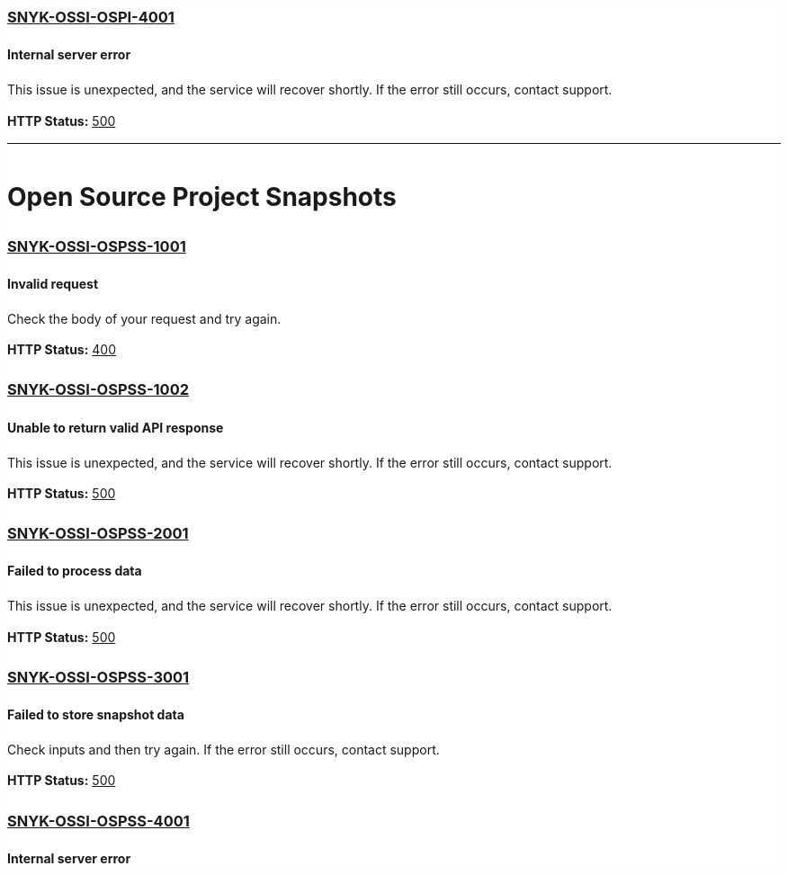 
### [SNYK-OSSI-OSPI-4001](#snyk-ossi-ospi-4001)

#### Internal server error

This issue is unexpected, and the service will recover shortly. If the error still occurs, contact support.

**HTTP Status:** [500](https://developer.mozilla.org/en-US/docs/Web/HTTP/Status/500)


---
# Open Source Project Snapshots
### [SNYK-OSSI-OSPSS-1001](#snyk-ossi-ospss-1001)

#### Invalid request

Check the body of your request and try again.

**HTTP Status:** [400](https://developer.mozilla.org/en-US/docs/Web/HTTP/Status/400)


### [SNYK-OSSI-OSPSS-1002](#snyk-ossi-ospss-1002)

#### Unable to return valid API response

This issue is unexpected, and the service will recover shortly. If the error still occurs, contact support.

**HTTP Status:** [500](https://developer.mozilla.org/en-US/docs/Web/HTTP/Status/500)


### [SNYK-OSSI-OSPSS-2001](#snyk-ossi-ospss-2001)

#### Failed to process data

This issue is unexpected, and the service will recover shortly. If the error still occurs, contact support.

**HTTP Status:** [500](https://developer.mozilla.org/en-US/docs/Web/HTTP/Status/500)


### [SNYK-OSSI-OSPSS-3001](#snyk-ossi-ospss-3001)

#### Failed to store snapshot data

Check inputs and then try again. If the error still occurs, contact support.

**HTTP Status:** [500](https://developer.mozilla.org/en-US/docs/Web/HTTP/Status/500)


### [SNYK-OSSI-OSPSS-4001](#snyk-ossi-ospss-4001)

#### Internal server error
